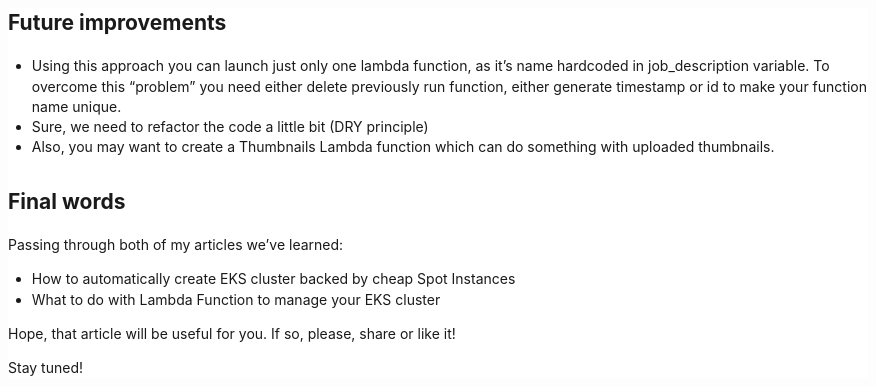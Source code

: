 ## Future improvements

*   Using this approach you can launch just only one lambda function, as it’s name hardcoded in job_description variable. To overcome this “problem” you need either delete previously run function, either generate timestamp or id to make your function name unique.
*   Sure, we need to refactor the code a little bit (DRY principle)
*   Also, you may want to create a Thumbnails Lambda function which can do something with uploaded thumbnails.

## Final words

Passing through both of my articles we’ve learned:

*   How to automatically create EKS cluster backed by cheap Spot Instances
*   What to do with Lambda Function to manage your EKS cluster

Hope, that article will be useful for you. If so, please, share or like it!

Stay tuned!
